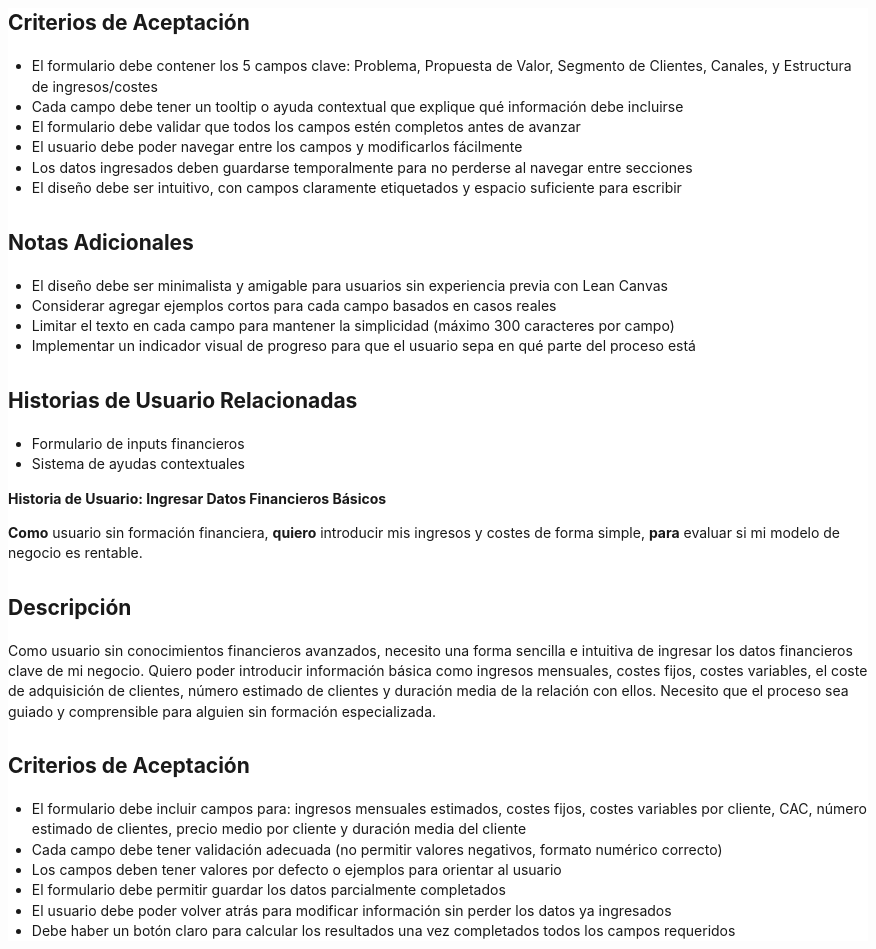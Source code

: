 ## Criterios de Aceptación

- El formulario debe contener los 5 campos clave: Problema, Propuesta de Valor, Segmento de Clientes, Canales, y Estructura de ingresos/costes
- Cada campo debe tener un tooltip o ayuda contextual que explique qué información debe incluirse
- El formulario debe validar que todos los campos estén completos antes de avanzar
- El usuario debe poder navegar entre los campos y modificarlos fácilmente
- Los datos ingresados deben guardarse temporalmente para no perderse al navegar entre secciones
- El diseño debe ser intuitivo, con campos claramente etiquetados y espacio suficiente para escribir

## Notas Adicionales

- El diseño debe ser minimalista y amigable para usuarios sin experiencia previa con Lean Canvas
- Considerar agregar ejemplos cortos para cada campo basados en casos reales
- Limitar el texto en cada campo para mantener la simplicidad (máximo 300 caracteres por campo)
- Implementar un indicador visual de progreso para que el usuario sepa en qué parte del proceso está

## Historias de Usuario Relacionadas

- Formulario de inputs financieros
- Sistema de ayudas contextuales

**Historia de Usuario: Ingresar Datos Financieros Básicos**

**Como** usuario sin formación financiera,
**quiero** introducir mis ingresos y costes de forma simple,
**para** evaluar si mi modelo de negocio es rentable.

## Descripción

Como usuario sin conocimientos financieros avanzados, necesito una forma sencilla e intuitiva de ingresar los datos financieros clave de mi negocio. Quiero poder introducir información básica como ingresos mensuales, costes fijos, costes variables, el coste de adquisición de clientes, número estimado de clientes y duración media de la relación con ellos. Necesito que el proceso sea guiado y comprensible para alguien sin formación especializada.

## Criterios de Aceptación

- El formulario debe incluir campos para: ingresos mensuales estimados, costes fijos, costes variables por cliente, CAC, número estimado de clientes, precio medio por cliente y duración media del cliente
- Cada campo debe tener validación adecuada (no permitir valores negativos, formato numérico correcto)
- Los campos deben tener valores por defecto o ejemplos para orientar al usuario
- El formulario debe permitir guardar los datos parcialmente completados
- El usuario debe poder volver atrás para modificar información sin perder los datos ya ingresados
- Debe haber un botón claro para calcular los resultados una vez completados todos los campos requeridos
